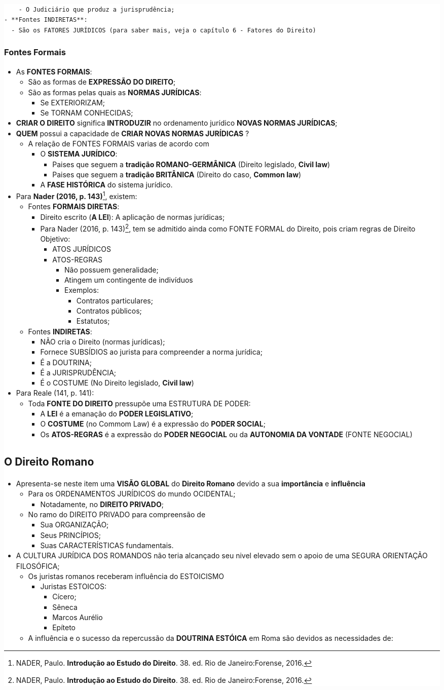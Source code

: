         - O Judiciário que produz a jurisprudência;
    - **Fontes INDIRETAS**:
      - São os FATORES JURÍDICOS (para saber mais, veja o capítulo 6 - Fatores do Direito)

### Fontes Formais

- As **FONTES FORMAIS**:
  - São as formas de **EXPRESSÃO DO DIREITO**;
  - São as formas pelas quais as **NORMAS JURÍDICAS**:
    -  Se EXTERIORIZAM;
    -  Se TORNAM CONHECIDAS;
- **CRIAR O DIREITO** significa **INTRODUZIR** no ordenamento jurídico **NOVAS NORMAS JURÍDICAS**;
- **QUEM** possui a capacidade de **CRIAR NOVAS NORMAS JURÍDICAS** ?
  - A relação de FONTES FORMAIS varias de acordo com
    - O **SISTEMA JURÍDICO**:
      - Paises que seguem a **tradição ROMANO-GERMÂNICA** (Direito legislado, **Civil law**)
      - Paises que seguem a **tradição BRITÂNICA** (Direito do caso, **Common law**)
    - A **FASE HISTÓRICA** do sistema jurídico.
- Para **Nader (2016, p. 143)**[^NADER-2016], existem:
  - Fontes **FORMAIS DIRETAS**:
    - Direito escrito (**A LEI**): A aplicação de normas jurídicas;
    - Para Nader (2016, p. 143)[^NADER-2016], tem se admitido ainda como FONTE FORMAL do Direito, pois criam regras de Direito Objetivo:
      - ATOS JURÍDICOS
      - ATOS-REGRAS
        - Não possuem generalidade;
        - Atingem um contingente de indivíduos
        - Exemplos:
          - Contratos particulares;
          - Contratos públicos;
          - Estatutos;
  - Fontes **INDIRETAS**:
    - NÃO cria o Direito (normas jurídicas);
    - Fornece SUBSÍDIOS ao jurista para compreender a norma jurídica;
    - É a DOUTRINA;
    - É a JURISPRUDÊNCIA;
    - É o COSTUME (No Direito legislado, **Civil law**)
- Para Reale (141, p. 141):
  - Toda **FONTE DO DIREITO** pressupõe uma ESTRUTURA DE PODER:
    - A **LEI** é a emanação do **PODER LEGISLATIVO**;
    - O **COSTUME** (no Commom Law) é a expressão do **PODER SOCIAL**;
    - Os **ATOS-REGRAS** é a expressão do **PODER NEGOCIAL** ou da **AUTONOMIA DA VONTADE** (FONTE NEGOCIAL)

## O Direito Romano

- Apresenta-se neste item uma **VISÃO GLOBAL** do **Direito Romano** devido a sua **importância** e **influência**
  - Para os ORDENAMENTOS JURÍDICOS do mundo OCIDENTAL;
    - Notadamente, no **DIREITO PRIVADO**;
  - No ramo do DIREITO PRIVADO para compreensão de
    - Sua ORGANIZAÇÃO;
    - Seus PRINCÍPIOS;
    - Suas CARACTERÍSTICAS fundamentais.
- A CULTURA JURÍDICA DOS ROMANDOS não teria alcançado seu nivel elevado sem o apoio de uma SEGURA ORIENTAÇÃO FILOSÓFICA;
  - Os juristas romanos receberam influência do ESTOICISMO
    - Juristas ESTOICOS:
      - Cícero;
      - Sêneca
      - Marcos Aurélio
      - Epíteto
  - A influência e o sucesso da repercussão da **DOUTRINA ESTÓICA** em Roma são devidos as necessidades de:

[^BRASIL-2018]: BRASIL. Presidência Da República. **Manual de Redação da Presidência da República**. 3.ed. Brasília: Presidência da República, 2018
[^EXPEDICAO-2023]: CANAL EXPEDIÇÃO. História de Santo Isidoro de Sevilha (555 - 636) - Padroeiro dos Historiadores e Doutor da Igreja. YouTube, 4 de abr. de 2018. Disponível em: https://www.youtube.com/watch?v=8OA8augEDhM Acesso em: 05 de jan. 2024
[^MEIRELLES-2013]: MEIRELLES, Hely Lopes. **Direito Administrativo**. 39. ed. São Paulo: Malheiros, 2013
[^PINHEIRO-1962]: PRINHEIRO, Hedésio Fernandes. **Técnica Legislativa**. 2.ed. Rio de Janeiro: Freita Bastos, 1962.
[^REALE-2004]: REALE. Miguel. **Lições Preliminares de Direito**. 27. ed. São Paulo: Saraiva, 2004
[^NADER-2016]: NADER, Paulo. **Introdução ao Estudo do Direito**. 38. ed. Rio de Janeiro:Forense, 2016.